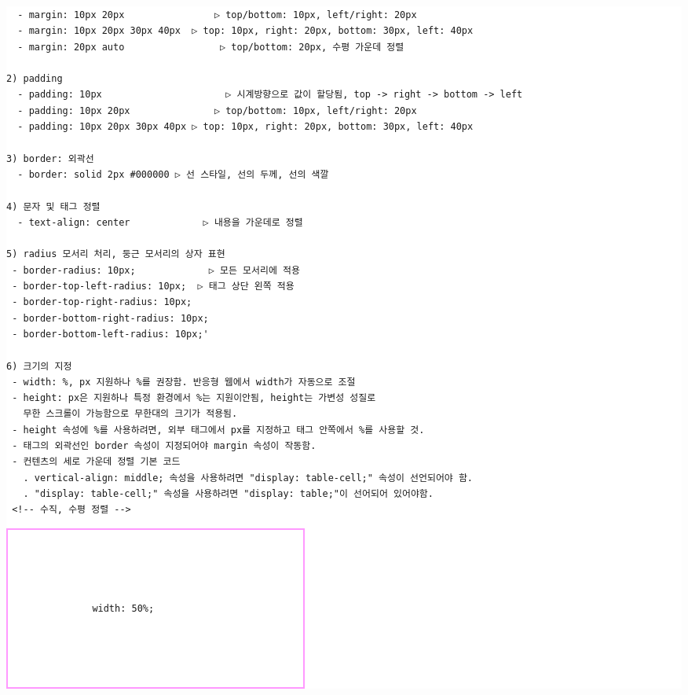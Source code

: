  ```
   - margin: 10px 20px                ▷ top/bottom: 10px, left/right: 20px
   - margin: 10px 20px 30px 40px  ▷ top: 10px, right: 20px, bottom: 30px, left: 40px
   - margin: 20px auto                 ▷ top/bottom: 20px, 수평 가운데 정렬 
 
2) padding
   - padding: 10px                      ▷ 시계방향으로 값이 할당됨, top -> right -> bottom -> left
   - padding: 10px 20px               ▷ top/bottom: 10px, left/right: 20px
   - padding: 10px 20px 30px 40px ▷ top: 10px, right: 20px, bottom: 30px, left: 40px

3) border: 외곽선
   - border: solid 2px #000000 ▷ 선 스타일, 선의 두께, 선의 색깔

4) 문자 및 태그 정렬
   - text-align: center             ▷ 내용을 가운데로 정렬

5) radius 모서리 처리, 둥근 모서리의 상자 표현
  - border-radius: 10px;             ▷ 모든 모서리에 적용
  - border-top-left-radius: 10px;  ▷ 태그 상단 왼쪽 적용
  - border-top-right-radius: 10px;
  - border-bottom-right-radius: 10px;
  - border-bottom-left-radius: 10px;'
 
6) 크기의 지정
  - width: %, px 지원하나 %를 권장함. 반응형 웹에서 width가 자동으로 조절
  - height: px은 지원하나 특정 환경에서 %는 지원이안됨, height는 가변성 성질로
    무한 스크롤이 가능함으로 무한대의 크기가 적용됨.
  - height 속성에 %를 사용하려면, 외부 태그에서 px를 지정하고 태그 안쪽에서 %를 사용할 것.
  - 태그의 외곽선인 border 속성이 지정되어야 margin 속성이 작동함.
  - 컨텐츠의 세로 가운데 정렬 기본 코드
    . vertical-align: middle; 속성을 사용하려면 "display: table-cell;" 속성이 선언되어야 함.
    . "display: table-cell;" 속성을 사용하려면 "display: table;"이 선어되어 있어야함.
  <!-- 수직, 수평 정렬 -->
  ```
  <DIV style="width: 50%; height: 200px;
    
                  text-align: center; margin: 20px auto;
    
                  padding: 0px; border: solid 2px #FF99FF;
    
                  display: table;">
  
    <DIV style="color: #FFFFFF; background-color: #009900;
                
                     text-align: center; display: table-cell; vertical-align: middle;">
 
    </DIV>
  
  </DIV>
  ```
  - height를 사용하지 않는 경우의 새로 정렬
  ```
  <DIV style="border: solid 1px #000000;
    
                   width: 50%;
    